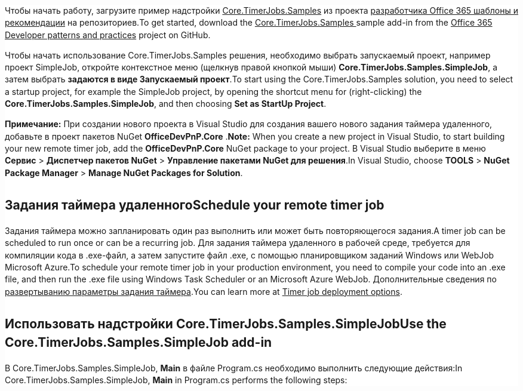 <span data-ttu-id="c4b05-112">Чтобы начать работу, загрузите пример надстройки [Core.TimerJobs.Samples](https://github.com/SharePoint/PnP/tree/dev/Solutions/Core.TimerJobs.Samples) из проекта [разработчика Office 365 шаблоны и рекомендации](https://github.com/SharePoint/PnP/tree/dev) на репозиториев.</span><span class="sxs-lookup"><span data-stu-id="c4b05-112">To get started, download the [Core.TimerJobs.Samples ](https://github.com/SharePoint/PnP/tree/dev/Solutions/Core.TimerJobs.Samples) sample add-in from the [Office 365 Developer patterns and practices](https://github.com/SharePoint/PnP/tree/dev) project on GitHub.</span></span>

<span data-ttu-id="c4b05-113">Чтобы начать использование Core.TimerJobs.Samples решения, необходимо выбрать запускаемый проект, например проект SimpleJob, откройте контекстное меню (щелкнув правой кнопкой мыши) **Core.TimerJobs.Samples.SimpleJob**, а затем выбрать **задаются в виде Запускаемый проект**.</span><span class="sxs-lookup"><span data-stu-id="c4b05-113">To start using the Core.TimerJobs.Samples solution, you need to select a startup project, for example the SimpleJob project, by opening the shortcut menu for (right-clicking) the  **Core.TimerJobs.Samples.SimpleJob**, and then choosing  **Set as StartUp Project**.</span></span>

<span data-ttu-id="c4b05-114">**Примечание:**  При создании нового проекта в Visual Studio для создания вашего нового задания таймера удаленного, добавьте в проект пакетов NuGet **OfficeDevPnP.Core** .</span><span class="sxs-lookup"><span data-stu-id="c4b05-114">**Note:**  When you create a new project in Visual Studio, to start building your new remote timer job, add the  **OfficeDevPnP.Core** NuGet package to your project.</span></span> <span data-ttu-id="c4b05-115">В Visual Studio выберите в меню **Сервис** > **Диспетчер пакетов NuGet** > **Управление пакетами NuGet для решения**.</span><span class="sxs-lookup"><span data-stu-id="c4b05-115">In Visual Studio, choose **TOOLS** > **NuGet Package Manager** > **Manage NuGet Packages for Solution**.</span></span>

## <a name="schedule-your-remote-timer-job"></a><span data-ttu-id="c4b05-116">Задания таймера удаленного</span><span class="sxs-lookup"><span data-stu-id="c4b05-116">Schedule your remote timer job</span></span>

<span data-ttu-id="c4b05-117">Задания таймера можно запланировать один раз выполнить или может быть повторяющегося задания.</span><span class="sxs-lookup"><span data-stu-id="c4b05-117">A timer job can be scheduled to run once or can be a recurring job.</span></span> <span data-ttu-id="c4b05-118">Для задания таймера удаленного в рабочей среде, требуется для компиляции кода в .exe-файл, а затем запустите файл .exe, с помощью планировщиком заданий Windows или WebJob Microsoft Azure.</span><span class="sxs-lookup"><span data-stu-id="c4b05-118">To schedule your remote timer job in your production environment, you need to compile your code into an .exe file, and then run the .exe file using Windows Task Scheduler or an Microsoft Azure WebJob.</span></span> <span data-ttu-id="c4b05-119">Дополнительные сведения по [развертыванию параметры задания таймера](https://github.com/SharePoint/PnP/blob/master/OfficeDevPnP.Core/TimerJob%20Framework.md#timer-job-deployment-options).</span><span class="sxs-lookup"><span data-stu-id="c4b05-119">You can learn more at [Timer job deployment options](https://github.com/SharePoint/PnP/blob/master/OfficeDevPnP.Core/TimerJob%20Framework.md#timer-job-deployment-options).</span></span>

## <a name="use-the-coretimerjobssamplessimplejob-add-in"></a><span data-ttu-id="c4b05-120">Использовать надстройки Core.TimerJobs.Samples.SimpleJob</span><span class="sxs-lookup"><span data-stu-id="c4b05-120">Use the Core.TimerJobs.Samples.SimpleJob add-in</span></span>

<span data-ttu-id="c4b05-121">В Core.TimerJobs.Samples.SimpleJob, **Main** в файле Program.cs необходимо выполнить следующие действия:</span><span class="sxs-lookup"><span data-stu-id="c4b05-121">In Core.TimerJobs.Samples.SimpleJob,  **Main** in Program.cs performs the following steps:</span></span>
